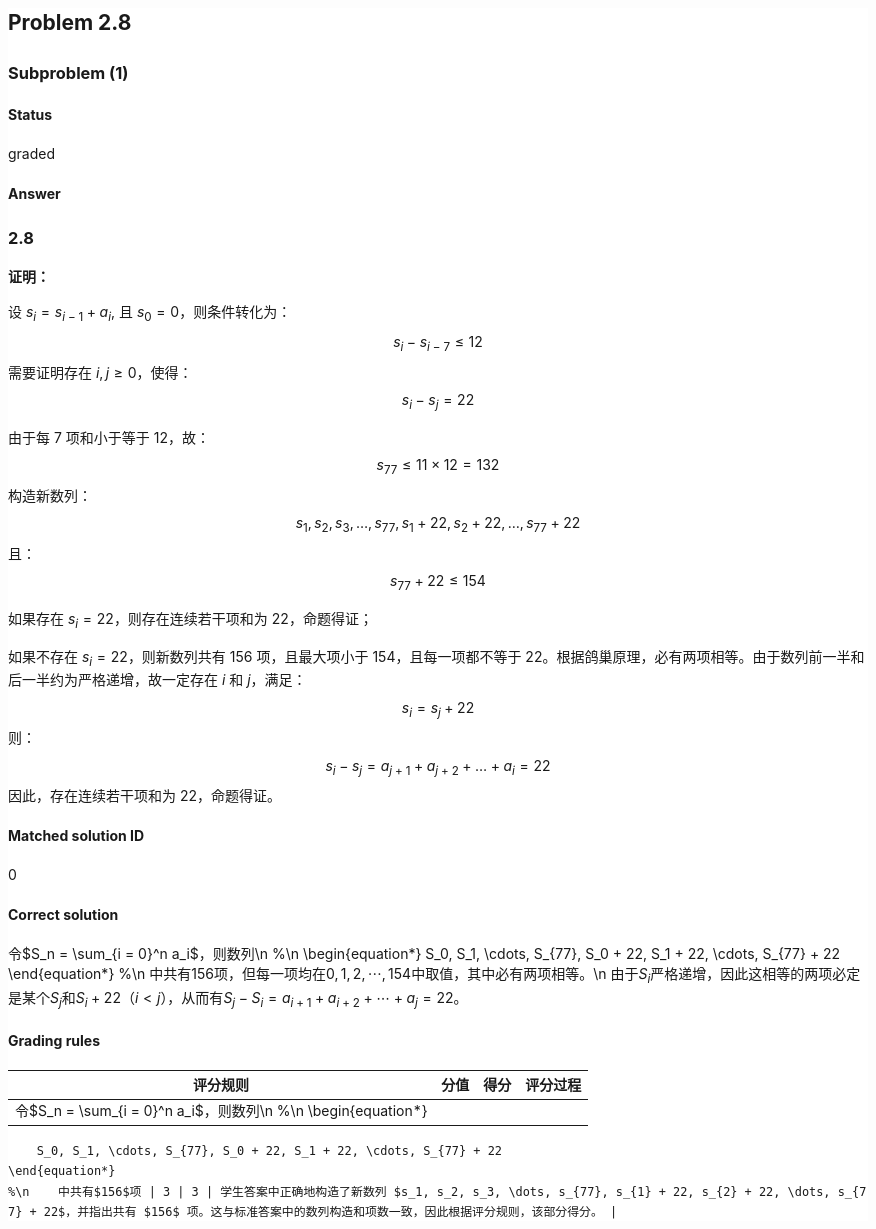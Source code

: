 
## Problem 2.8
### Subproblem (1)
#### Status
graded
#### Answer
### 2.8

**证明：**

设 $s_i = s_{i-1} + a_i$, 且 $s_0 = 0$，则条件转化为：
$$
s_i - s_{i-7} \leq 12
$$
需要证明存在 $i, j \geq 0$，使得：
$$
s_i - s_j = 22
$$

由于每 7 项和小于等于 12，故：
$$
s_{77} \leq 11 \times 12 = 132
$$
构造新数列：
$$
s_1, s_2, s_3, \dots, s_{77}, s_{1} + 22, s_{2} + 22, \dots, s_{77} + 22
$$
且：
$$
s_{77} + 22 \leq 154
$$

如果存在 $s_i = 22$，则存在连续若干项和为 22，命题得证；

如果不存在 $s_i = 22$，则新数列共有 $156$ 项，且最大项小于 $154$，且每一项都不等于 $22$。根据鸽巢原理，必有两项相等。由于数列前一半和后一半约为严格递增，故一定存在 $i$ 和 $j$，满足：
$$
s_i = s_j + 22
$$
则：
$$
s_i - s_j = a_{j+1} + a_{j+2} + \dots + a_i = 22
$$
因此，存在连续若干项和为 22，命题得证。
#### Matched solution ID
0
#### Correct solution
令$S_n = \sum_{i = 0}^n a_i$，则数列\n    %\n    \begin{equation*}
        S_0, S_1, \cdots, S_{77}, S_0 + 22, S_1 + 22, \cdots, S_{77} + 22
    \end{equation*}
    %\n    中共有$156$项，但每一项均在$0, 1, 2, \cdots, 154$中取值，其中必有两项相等。\n    由于$S_i$严格递增，因此这相等的两项必定是某个$S_j$和$S_i + 22$（$i < j$），从而有$S_j - S_i = a_{i + 1} + a_{i + 2} + \cdots + a_j = 22$。
#### Grading rules
| 评分规则 | 分值 | 得分 | 评分过程 |
| --- | --- | --- | --- |
| 令$S_n = \sum_{i = 0}^n a_i$，则数列\n    %\n    \begin{equation*}
        S_0, S_1, \cdots, S_{77}, S_0 + 22, S_1 + 22, \cdots, S_{77} + 22
    \end{equation*}
    %\n    中共有$156$项 | 3 | 3 | 学生答案中正确地构造了新数列 $s_1, s_2, s_3, \dots, s_{77}, s_{1} + 22, s_{2} + 22, \dots, s_{77} + 22$，并指出共有 $156$ 项。这与标准答案中的数列构造和项数一致，因此根据评分规则，该部分得分。 |
